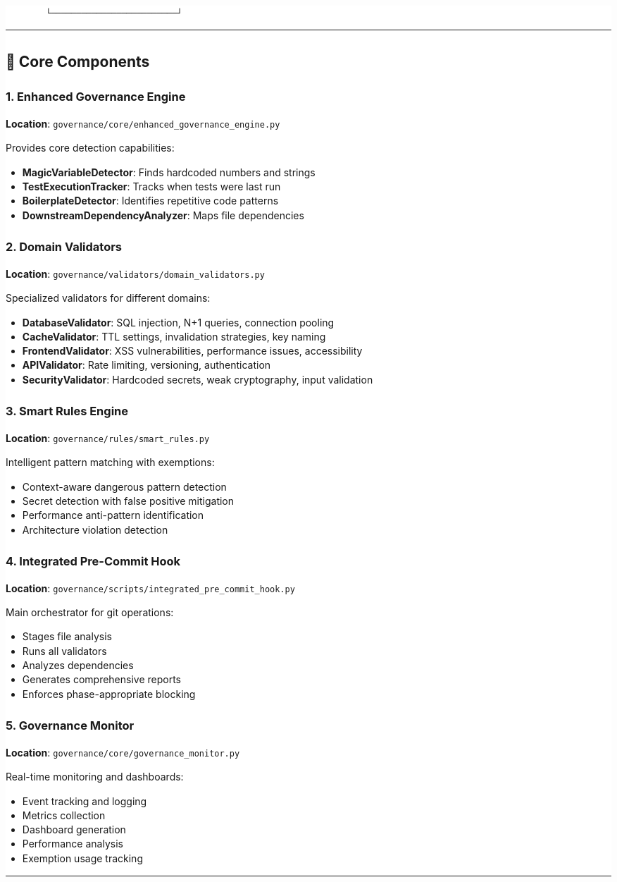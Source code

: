```
        └─────────────────────────┘
```

---

## 🔧 Core Components

### 1. Enhanced Governance Engine
**Location**: `governance/core/enhanced_governance_engine.py`

Provides core detection capabilities:
- **MagicVariableDetector**: Finds hardcoded numbers and strings
- **TestExecutionTracker**: Tracks when tests were last run
- **BoilerplateDetector**: Identifies repetitive code patterns
- **DownstreamDependencyAnalyzer**: Maps file dependencies

### 2. Domain Validators
**Location**: `governance/validators/domain_validators.py`

Specialized validators for different domains:
- **DatabaseValidator**: SQL injection, N+1 queries, connection pooling
- **CacheValidator**: TTL settings, invalidation strategies, key naming
- **FrontendValidator**: XSS vulnerabilities, performance issues, accessibility
- **APIValidator**: Rate limiting, versioning, authentication
- **SecurityValidator**: Hardcoded secrets, weak cryptography, input validation

### 3. Smart Rules Engine
**Location**: `governance/rules/smart_rules.py`

Intelligent pattern matching with exemptions:
- Context-aware dangerous pattern detection
- Secret detection with false positive mitigation
- Performance anti-pattern identification
- Architecture violation detection

### 4. Integrated Pre-Commit Hook
**Location**: `governance/scripts/integrated_pre_commit_hook.py`

Main orchestrator for git operations:
- Stages file analysis
- Runs all validators
- Analyzes dependencies
- Generates comprehensive reports
- Enforces phase-appropriate blocking

### 5. Governance Monitor
**Location**: `governance/core/governance_monitor.py`

Real-time monitoring and dashboards:
- Event tracking and logging
- Metrics collection
- Dashboard generation
- Performance analysis
- Exemption usage tracking

---